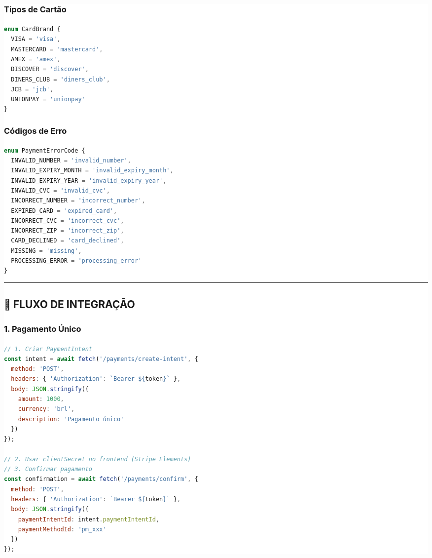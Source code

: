 ### Tipos de Cartão
```typescript
enum CardBrand {
  VISA = 'visa',
  MASTERCARD = 'mastercard',
  AMEX = 'amex',
  DISCOVER = 'discover',
  DINERS_CLUB = 'diners_club',
  JCB = 'jcb',
  UNIONPAY = 'unionpay'
}
```

### Códigos de Erro
```typescript
enum PaymentErrorCode {
  INVALID_NUMBER = 'invalid_number',
  INVALID_EXPIRY_MONTH = 'invalid_expiry_month',
  INVALID_EXPIRY_YEAR = 'invalid_expiry_year',
  INVALID_CVC = 'invalid_cvc',
  INCORRECT_NUMBER = 'incorrect_number',
  EXPIRED_CARD = 'expired_card',
  INCORRECT_CVC = 'incorrect_cvc',
  INCORRECT_ZIP = 'incorrect_zip',
  CARD_DECLINED = 'card_declined',
  MISSING = 'missing',
  PROCESSING_ERROR = 'processing_error'
}
```

---

## 🔄 **FLUXO DE INTEGRAÇÃO**

### 1. **Pagamento Único**
```javascript
// 1. Criar PaymentIntent
const intent = await fetch('/payments/create-intent', {
  method: 'POST',
  headers: { 'Authorization': `Bearer ${token}` },
  body: JSON.stringify({
    amount: 1000,
    currency: 'brl',
    description: 'Pagamento único'
  })
});

// 2. Usar clientSecret no frontend (Stripe Elements)
// 3. Confirmar pagamento
const confirmation = await fetch('/payments/confirm', {
  method: 'POST',
  headers: { 'Authorization': `Bearer ${token}` },
  body: JSON.stringify({
    paymentIntentId: intent.paymentIntentId,
    paymentMethodId: 'pm_xxx'
  })
});
```
